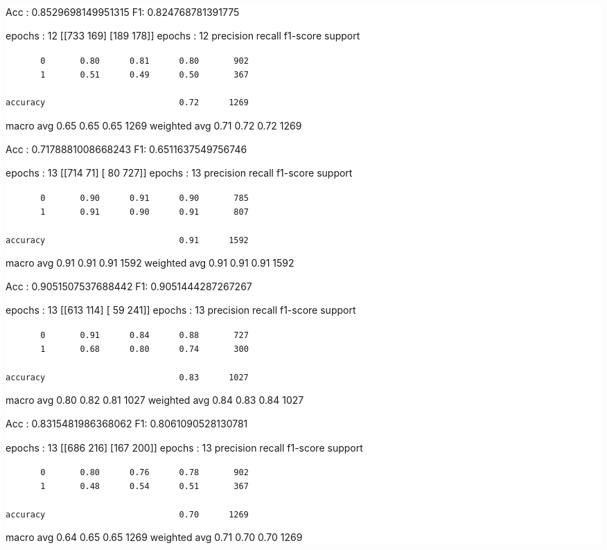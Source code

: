 Acc : 0.8529698149951315	 F1: 0.824768781391775

epochs : 12
 [[733 169]
 [189 178]]
epochs : 12
               precision    recall  f1-score   support

           0       0.80      0.81      0.80       902
           1       0.51      0.49      0.50       367

    accuracy                           0.72      1269
   macro avg       0.65      0.65      0.65      1269
weighted avg       0.71      0.72      0.72      1269

Acc : 0.7178881008668243	 F1: 0.6511637549756746

epochs : 13
 [[714  71]
 [ 80 727]]
epochs : 13
               precision    recall  f1-score   support

           0       0.90      0.91      0.90       785
           1       0.91      0.90      0.91       807

    accuracy                           0.91      1592
   macro avg       0.91      0.91      0.91      1592
weighted avg       0.91      0.91      0.91      1592

Acc : 0.9051507537688442	 F1: 0.9051444287267267

epochs : 13
 [[613 114]
 [ 59 241]]
epochs : 13
               precision    recall  f1-score   support

           0       0.91      0.84      0.88       727
           1       0.68      0.80      0.74       300

    accuracy                           0.83      1027
   macro avg       0.80      0.82      0.81      1027
weighted avg       0.84      0.83      0.84      1027

Acc : 0.8315481986368062	 F1: 0.8061090528130781

epochs : 13
 [[686 216]
 [167 200]]
epochs : 13
               precision    recall  f1-score   support

           0       0.80      0.76      0.78       902
           1       0.48      0.54      0.51       367

    accuracy                           0.70      1269
   macro avg       0.64      0.65      0.65      1269
weighted avg       0.71      0.70      0.70      1269
